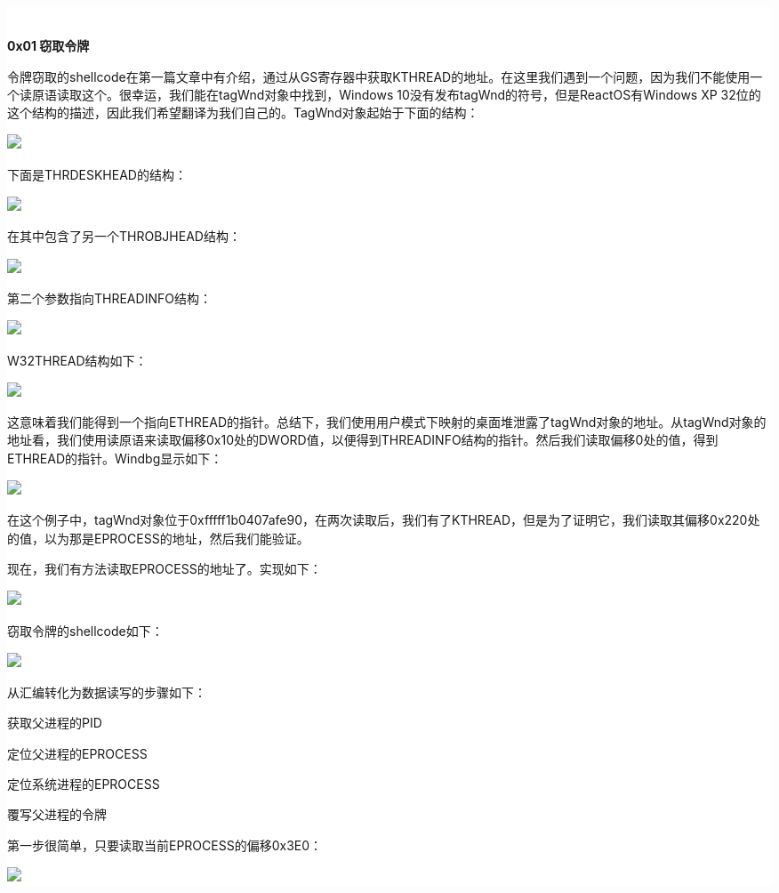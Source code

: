 <br>

**0x01 窃取令牌**

令牌窃取的shellcode在第一篇文章中有介绍，通过从GS寄存器中获取KTHREAD的地址。在这里我们遇到一个问题，因为我们不能使用一个读原语读取这个。很幸运，我们能在tagWnd对象中找到，Windows 10没有发布tagWnd的符号，但是ReactOS有Windows XP 32位的这个结构的描述，因此我们希望翻译为我们自己的。TagWnd对象起始于下面的结构：

[![](https://p5.ssl.qhimg.com/t01b2e8e64b39d69d58.png)](https://p5.ssl.qhimg.com/t01b2e8e64b39d69d58.png)

下面是THRDESKHEAD的结构：

[![](https://p1.ssl.qhimg.com/t01a9dbfdfb509de204.png)](https://p1.ssl.qhimg.com/t01a9dbfdfb509de204.png)

在其中包含了另一个THROBJHEAD结构：

[![](https://p5.ssl.qhimg.com/t010e3992b318ddb631.png)](https://p5.ssl.qhimg.com/t010e3992b318ddb631.png)

第二个参数指向THREADINFO结构：

[![](https://p4.ssl.qhimg.com/t01272d505b7a39f60d.png)](https://p4.ssl.qhimg.com/t01272d505b7a39f60d.png)

W32THREAD结构如下：

[![](https://p0.ssl.qhimg.com/t011b2141edd5a790d6.png)](https://p0.ssl.qhimg.com/t011b2141edd5a790d6.png)

这意味着我们能得到一个指向ETHREAD的指针。总结下，我们使用用户模式下映射的桌面堆泄露了tagWnd对象的地址。从tagWnd对象的地址看，我们使用读原语来读取偏移0x10处的DWORD值，以便得到THREADINFO结构的指针。然后我们读取偏移0处的值，得到ETHREAD的指针。Windbg显示如下：

[![](https://p1.ssl.qhimg.com/t0169c6b6a8ea3c8d32.png)](https://p1.ssl.qhimg.com/t0169c6b6a8ea3c8d32.png)

在这个例子中，tagWnd对象位于0xfffff1b0407afe90，在两次读取后，我们有了KTHREAD，但是为了证明它，我们读取其偏移0x220处的值，以为那是EPROCESS的地址，然后我们能验证。

现在，我们有方法读取EPROCESS的地址了。实现如下：

[![](https://p2.ssl.qhimg.com/t011e0e027b770a3a9d.png)](https://p2.ssl.qhimg.com/t011e0e027b770a3a9d.png)

窃取令牌的shellcode如下：

[![](https://p5.ssl.qhimg.com/t018f19c8513950009d.png)](https://p5.ssl.qhimg.com/t018f19c8513950009d.png)

从汇编转化为数据读写的步骤如下：

获取父进程的PID

定位父进程的EPROCESS

定位系统进程的EPROCESS

覆写父进程的令牌

第一步很简单，只要读取当前EPROCESS的偏移0x3E0：

[![](https://p2.ssl.qhimg.com/t01fa1d4c8b2fc997c1.png)](https://p2.ssl.qhimg.com/t01fa1d4c8b2fc997c1.png)
